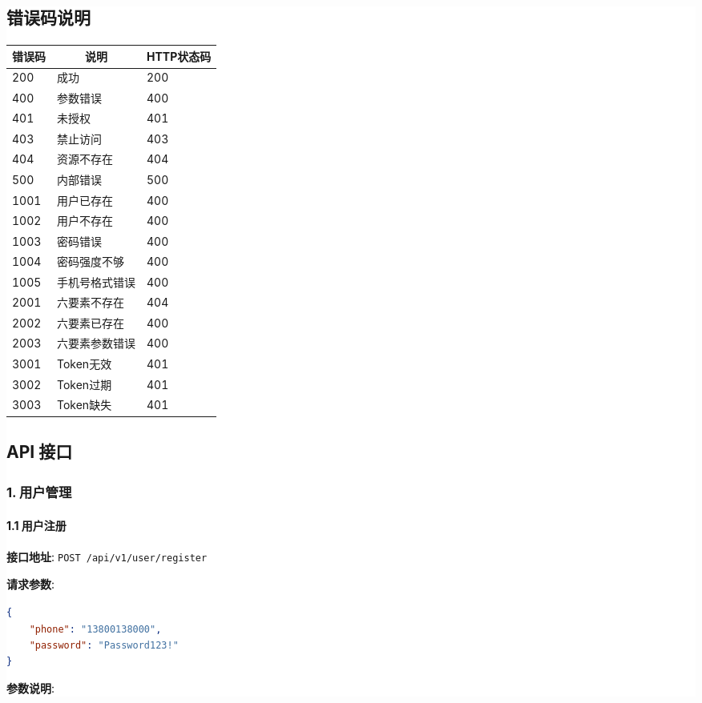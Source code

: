 ## 错误码说明

| 错误码 | 说明 | HTTP状态码 |
|--------|------|------------|
| 200 | 成功 | 200 |
| 400 | 参数错误 | 400 |
| 401 | 未授权 | 401 |
| 403 | 禁止访问 | 403 |
| 404 | 资源不存在 | 404 |
| 500 | 内部错误 | 500 |
| 1001 | 用户已存在 | 400 |
| 1002 | 用户不存在 | 400 |
| 1003 | 密码错误 | 400 |
| 1004 | 密码强度不够 | 400 |
| 1005 | 手机号格式错误 | 400 |
| 2001 | 六要素不存在 | 404 |
| 2002 | 六要素已存在 | 400 |
| 2003 | 六要素参数错误 | 400 |
| 3001 | Token无效 | 401 |
| 3002 | Token过期 | 401 |
| 3003 | Token缺失 | 401 |

## API 接口

### 1. 用户管理

#### 1.1 用户注册

**接口地址**: `POST /api/v1/user/register`

**请求参数**:

```json
{
    "phone": "13800138000",
    "password": "Password123!"
}
```

**参数说明**:

